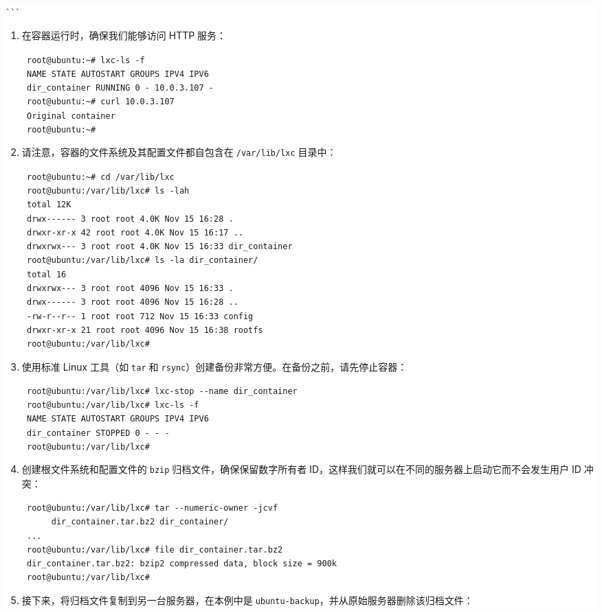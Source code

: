     ```

1.  在容器运行时，确保我们能够访问 HTTP 服务：

    ```
     root@ubuntu:~# lxc-ls -f 
     NAME STATE AUTOSTART GROUPS IPV4 IPV6 
     dir_container RUNNING 0 - 10.0.3.107 - 
     root@ubuntu:~# curl 10.0.3.107 
     Original container 
     root@ubuntu:~#

    ```

1.  请注意，容器的文件系统及其配置文件都自包含在 `/var/lib/lxc` 目录中：

    ```
     root@ubuntu:~# cd /var/lib/lxc 
     root@ubuntu:/var/lib/lxc# ls -lah 
     total 12K 
     drwx------ 3 root root 4.0K Nov 15 16:28 . 
     drwxr-xr-x 42 root root 4.0K Nov 15 16:17 .. 
     drwxrwx--- 3 root root 4.0K Nov 15 16:33 dir_container 
     root@ubuntu:/var/lib/lxc# ls -la dir_container/ 
     total 16 
     drwxrwx--- 3 root root 4096 Nov 15 16:33 . 
     drwx------ 3 root root 4096 Nov 15 16:28 .. 
     -rw-r--r-- 1 root root 712 Nov 15 16:33 config 
     drwxr-xr-x 21 root root 4096 Nov 15 16:38 rootfs 
     root@ubuntu:/var/lib/lxc#

    ```

1.  使用标准 Linux 工具（如 `tar` 和 `rsync`）创建备份非常方便。在备份之前，请先停止容器：

    ```
     root@ubuntu:/var/lib/lxc# lxc-stop --name dir_container 
     root@ubuntu:/var/lib/lxc# lxc-ls -f 
     NAME STATE AUTOSTART GROUPS IPV4 IPV6 
     dir_container STOPPED 0 - - - 
     root@ubuntu:/var/lib/lxc#

    ```

1.  创建根文件系统和配置文件的 `bzip` 归档文件，确保保留数字所有者 ID，这样我们就可以在不同的服务器上启动它而不会发生用户 ID 冲突：

    ```
     root@ubuntu:/var/lib/lxc# tar --numeric-owner -jcvf 
          dir_container.tar.bz2 dir_container/ 
     ... 
     root@ubuntu:/var/lib/lxc# file dir_container.tar.bz2 
     dir_container.tar.bz2: bzip2 compressed data, block size = 900k 
     root@ubuntu:/var/lib/lxc#

    ```

1.  接下来，将归档文件复制到另一台服务器，在本例中是 `ubuntu-backup`，并从原始服务器删除该归档文件：
